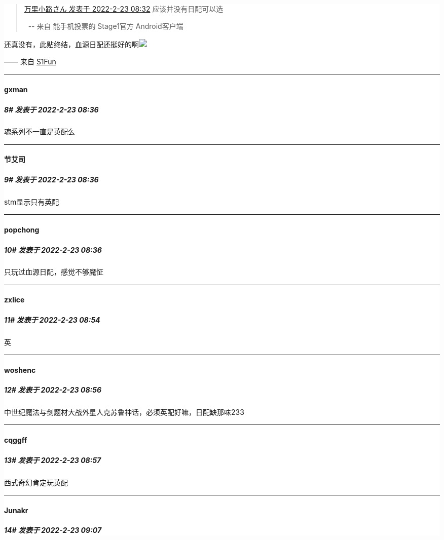 <blockquote><a href="httphttps://bbs.saraba1st.com/2b/forum.php?mod=redirect&amp;goto=findpost&amp;pid=54799608&amp;ptid=2054126" target="_blank">万里小路さん 发表于 2022-2-23 08:32</a>
应该并没有日配可以选

  -- 来自 能手机投票的 Stage1官方 Android客户端</blockquote>
还真没有，此贴终结，血源日配还挺好的啊<img src="https://static.saraba1st.com/image/smiley/face2017/068.png" referrerpolicy="no-referrer">

—— 来自 [S1Fun](https://s1fun.koalcat.com)

*****

####  gxman  
##### 8#       发表于 2022-2-23 08:36

魂系列不一直是英配么

*****

####  节艾司  
##### 9#       发表于 2022-2-23 08:36

stm显示只有英配

*****

####  popchong  
##### 10#       发表于 2022-2-23 08:36

只玩过血源日配，感觉不够魔怔

*****

####  zxlice  
##### 11#       发表于 2022-2-23 08:54

英

*****

####  woshenc  
##### 12#       发表于 2022-2-23 08:56

中世纪魔法与剑题材大战外星人克苏鲁神话，必须英配好嘛，日配缺那味233

*****

####  cqggff  
##### 13#       发表于 2022-2-23 08:57

西式奇幻肯定玩英配

*****

####  Junakr  
##### 14#       发表于 2022-2-23 09:07
